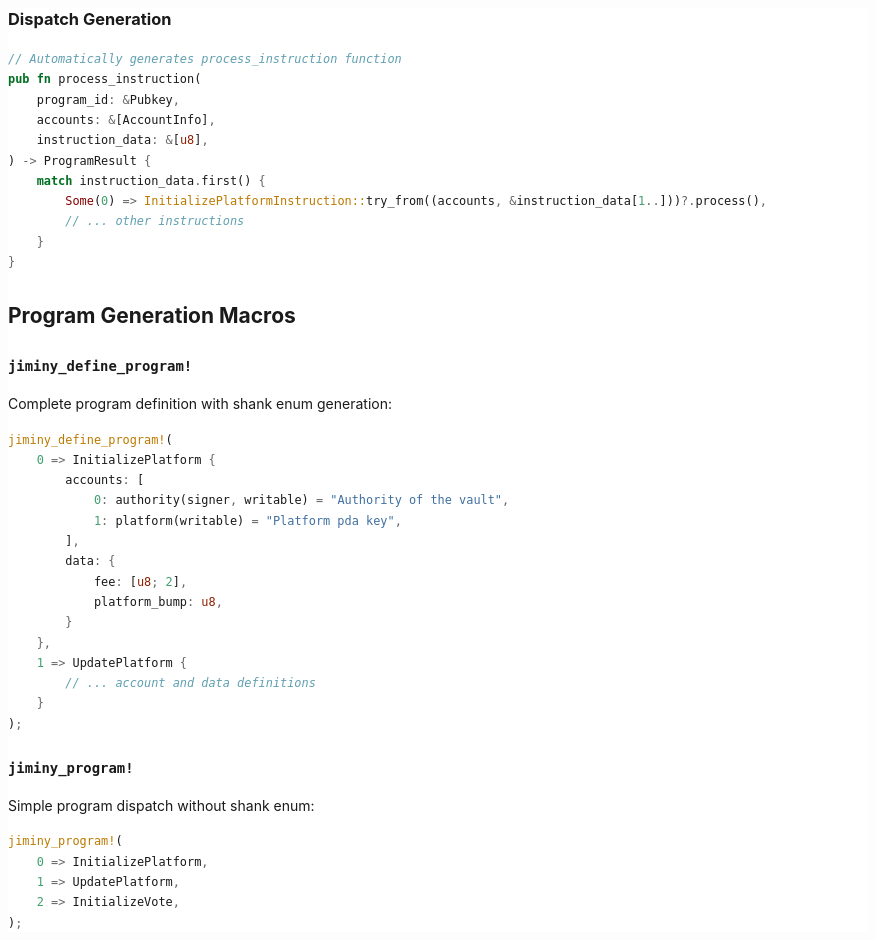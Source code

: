 ### Dispatch Generation

```rust
// Automatically generates process_instruction function
pub fn process_instruction(
    program_id: &Pubkey,
    accounts: &[AccountInfo],
    instruction_data: &[u8],
) -> ProgramResult {
    match instruction_data.first() {
        Some(0) => InitializePlatformInstruction::try_from((accounts, &instruction_data[1..]))?.process(),
        // ... other instructions
    }
}
```

## Program Generation Macros

### `jiminy_define_program!`

Complete program definition with shank enum generation:

```rust
jiminy_define_program!(
    0 => InitializePlatform {
        accounts: [
            0: authority(signer, writable) = "Authority of the vault",
            1: platform(writable) = "Platform pda key",
        ],
        data: {
            fee: [u8; 2],
            platform_bump: u8,
        }
    },
    1 => UpdatePlatform {
        // ... account and data definitions
    }
);
```

### `jiminy_program!`

Simple program dispatch without shank enum:

```rust
jiminy_program!(
    0 => InitializePlatform,
    1 => UpdatePlatform,
    2 => InitializeVote,
);
```
